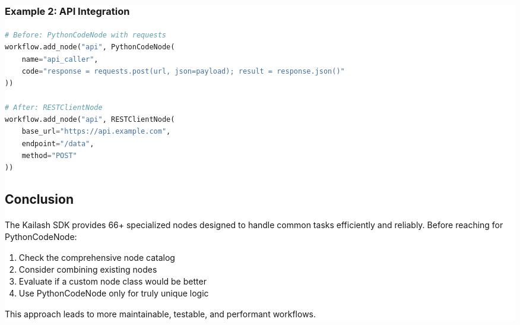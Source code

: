 ```python
```

### Example 2: API Integration
```python
# Before: PythonCodeNode with requests
workflow.add_node("api", PythonCodeNode(
    name="api_caller",
    code="response = requests.post(url, json=payload); result = response.json()"
))

# After: RESTClientNode
workflow.add_node("api", RESTClientNode(
    base_url="https://api.example.com",
    endpoint="/data",
    method="POST"
))

```

## Conclusion

The Kailash SDK provides 66+ specialized nodes designed to handle common tasks efficiently and reliably. Before reaching for PythonCodeNode:

1. Check the comprehensive node catalog
2. Consider combining existing nodes
3. Evaluate if a custom node class would be better
4. Use PythonCodeNode only for truly unique logic

This approach leads to more maintainable, testable, and performant workflows.
